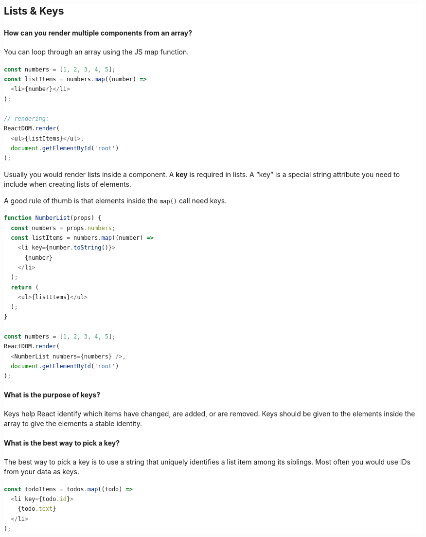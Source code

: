 ## Lists & Keys

#### How can you render multiple components from an array? 

You can loop through an array using the JS map function.

```javascript
const numbers = [1, 2, 3, 4, 5];
const listItems = numbers.map((number) =>
  <li>{number}</li>
);

// rendering:
ReactDOM.render(
  <ul>{listItems}</ul>,
  document.getElementById('root')
);
```

Usually you would render lists inside a component. A **key** is required in lists. A “key” is a special string attribute you need to include when creating lists of elements.

A good rule of thumb is that elements inside the `map()` call need keys.

```javascript
function NumberList(props) {
  const numbers = props.numbers;
  const listItems = numbers.map((number) =>
    <li key={number.toString()}>
      {number}
    </li>
  );
  return (
    <ul>{listItems}</ul>
  );
}

const numbers = [1, 2, 3, 4, 5];
ReactDOM.render(
  <NumberList numbers={numbers} />,
  document.getElementById('root')
);
```

#### What is the purpose of keys?

Keys help React identify which items have changed, are added, or are removed. Keys should be given to the elements inside the array to give the elements a stable identity. 

#### What is the best way to pick a key?

The best way to pick a key is to use a string that uniquely identifies a list item among its siblings. Most often you would use IDs from your data as keys. 

```javascript
const todoItems = todos.map((todo) =>
  <li key={todo.id}>
    {todo.text}
  </li>
);
```
